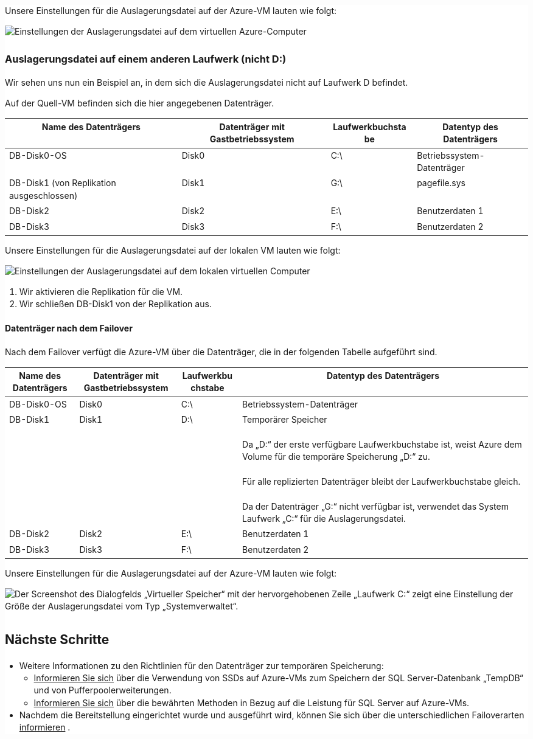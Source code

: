Unsere Einstellungen für die Auslagerungsdatei auf der Azure-VM lauten wie folgt:

![Einstellungen der Auslagerungsdatei auf dem virtuellen Azure-Computer](./media/exclude-disks-replication/pagefile-azure-vm-after-failover.png)

### <a name="paging-file-on-another-drive-not-d"></a>Auslagerungsdatei auf einem anderen Laufwerk (nicht D:)

Wir sehen uns nun ein Beispiel an, in dem sich die Auslagerungsdatei nicht auf Laufwerk D befindet.  

Auf der Quell-VM befinden sich die hier angegebenen Datenträger.

**Name des Datenträgers** | **Datenträger mit Gastbetriebssystem** | **Laufwerkbuchstabe** | **Datentyp des Datenträgers**
--- | --- | --- | ---
DB-Disk0-OS | Disk0 | C:\ | Betriebssystem-Datenträger
DB-Disk1 (von Replikation ausgeschlossen) | Disk1 | G:\ | pagefile.sys
DB-Disk2 | Disk2 | E:\ | Benutzerdaten 1
DB-Disk3 | Disk3 | F:\ | Benutzerdaten 2

Unsere Einstellungen für die Auslagerungsdatei auf der lokalen VM lauten wie folgt:

![Einstellungen der Auslagerungsdatei auf dem lokalen virtuellen Computer](./media/exclude-disks-replication/pagefile-g-drive-source-vm.png)

1. Wir aktivieren die Replikation für die VM.
2. Wir schließen DB-Disk1 von der Replikation aus.

#### <a name="disks-after-failover"></a>Datenträger nach dem Failover

Nach dem Failover verfügt die Azure-VM über die Datenträger, die in der folgenden Tabelle aufgeführt sind.

**Name des Datenträgers** | **Datenträger mit Gastbetriebssystem** | **Laufwerkbuchstabe** | **Datentyp des Datenträgers**
--- | --- | --- | ---
DB-Disk0-OS | Disk0  |C:\ | Betriebssystem-Datenträger
DB-Disk1 | Disk1 | D:\ | Temporärer Speicher<br/><br/> Da „D:“ der erste verfügbare Laufwerkbuchstabe ist, weist Azure dem Volume für die temporäre Speicherung „D:“ zu.<br/><br/> Für alle replizierten Datenträger bleibt der Laufwerkbuchstabe gleich.<br/><br/> Da der Datenträger „G:“ nicht verfügbar ist, verwendet das System Laufwerk „C:“ für die Auslagerungsdatei.
DB-Disk2 | Disk2 | E:\ | Benutzerdaten 1
DB-Disk3 | Disk3 | F:\ | Benutzerdaten 2

Unsere Einstellungen für die Auslagerungsdatei auf der Azure-VM lauten wie folgt:

![Der Screenshot des Dialogfelds „Virtueller Speicher“ mit der hervorgehobenen Zeile „Laufwerk C:“ zeigt eine Einstellung der Größe der Auslagerungsdatei vom Typ „Systemverwaltet“.](./media/exclude-disks-replication/pagefile-azure-vm-after-failover-2.png)


## <a name="next-steps"></a>Nächste Schritte

- Weitere Informationen zu den Richtlinien für den Datenträger zur temporären Speicherung:
    - [Informieren Sie sich](https://cloudblogs.microsoft.com/sqlserver/2014/09/25/using-ssds-in-azure-vms-to-store-sql-server-tempdb-and-buffer-pool-extensions/) über die Verwendung von SSDs auf Azure-VMs zum Speichern der SQL Server-Datenbank „TempDB“ und von Pufferpoolerweiterungen.
    - [Informieren Sie sich](../azure-sql/virtual-machines/windows/performance-guidelines-best-practices.md) über die bewährten Methoden in Bezug auf die Leistung für SQL Server auf Azure-VMs.
- Nachdem die Bereitstellung eingerichtet wurde und ausgeführt wird, können Sie sich über die unterschiedlichen Failoverarten [informieren](failover-failback-overview.md) .
